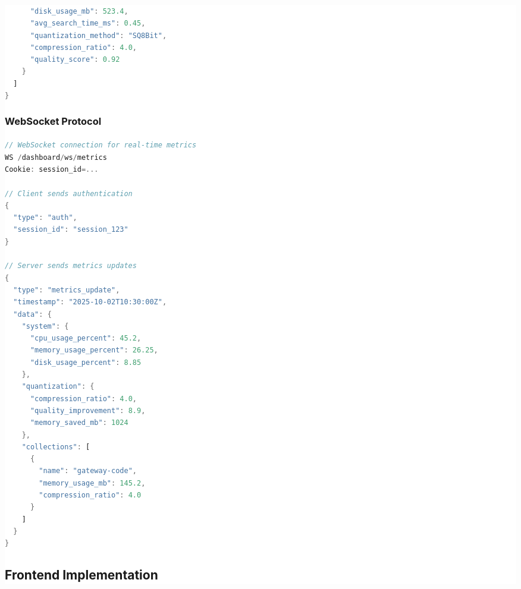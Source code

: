```rust
      "disk_usage_mb": 523.4,
      "avg_search_time_ms": 0.45,
      "quantization_method": "SQ8Bit",
      "compression_ratio": 4.0,
      "quality_score": 0.92
    }
  ]
}
```

### WebSocket Protocol
```rust
// WebSocket connection for real-time metrics
WS /dashboard/ws/metrics
Cookie: session_id=...

// Client sends authentication
{
  "type": "auth",
  "session_id": "session_123"
}

// Server sends metrics updates
{
  "type": "metrics_update",
  "timestamp": "2025-10-02T10:30:00Z",
  "data": {
    "system": {
      "cpu_usage_percent": 45.2,
      "memory_usage_percent": 26.25,
      "disk_usage_percent": 8.85
    },
    "quantization": {
      "compression_ratio": 4.0,
      "quality_improvement": 8.9,
      "memory_saved_mb": 1024
    },
    "collections": [
      {
        "name": "gateway-code",
        "memory_usage_mb": 145.2,
        "compression_ratio": 4.0
      }
    ]
  }
}
```

## Frontend Implementation

